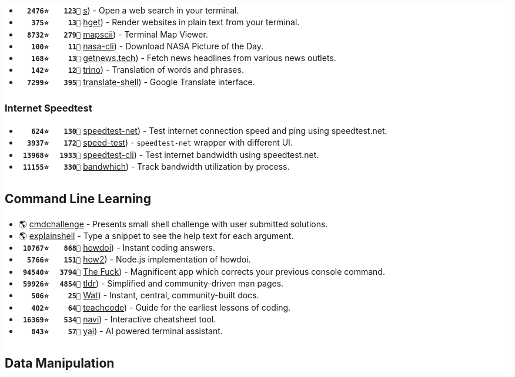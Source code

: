 - <b><code>&nbsp;&nbsp;2476⭐</code></b> <b><code>&nbsp;&nbsp;&nbsp;123🍴</code></b> [s](https://github.com/zquestz/s)) - Open a web search in your terminal.
- <b><code>&nbsp;&nbsp;&nbsp;375⭐</code></b> <b><code>&nbsp;&nbsp;&nbsp;&nbsp;13🍴</code></b> [hget](https://github.com/bevacqua/hget)) - Render websites in plain text from your terminal.
- <b><code>&nbsp;&nbsp;8732⭐</code></b> <b><code>&nbsp;&nbsp;&nbsp;279🍴</code></b> [mapscii](https://github.com/rastapasta/mapscii)) - Terminal Map Viewer.
- <b><code>&nbsp;&nbsp;&nbsp;100⭐</code></b> <b><code>&nbsp;&nbsp;&nbsp;&nbsp;11🍴</code></b> [nasa-cli](https://github.com/xxczaki/nasa-cli)) - Download NASA Picture of the Day.
- <b><code>&nbsp;&nbsp;&nbsp;168⭐</code></b> <b><code>&nbsp;&nbsp;&nbsp;&nbsp;13🍴</code></b> [getnews.tech](https://github.com/omgimanerd/getnews.tech)) - Fetch news headlines from various news outlets.
- <b><code>&nbsp;&nbsp;&nbsp;142⭐</code></b> <b><code>&nbsp;&nbsp;&nbsp;&nbsp;12🍴</code></b> [trino](https://github.com/eneserdogan/trino)) - Translation of words and phrases.
- <b><code>&nbsp;&nbsp;7299⭐</code></b> <b><code>&nbsp;&nbsp;&nbsp;395🍴</code></b> [translate-shell](https://github.com/soimort/translate-shell)) - Google Translate interface.

### Internet Speedtest

- <b><code>&nbsp;&nbsp;&nbsp;624⭐</code></b> <b><code>&nbsp;&nbsp;&nbsp;130🍴</code></b> [speedtest-net](https://github.com/ddsol/speedtest.net)) - Test internet connection speed and ping using speedtest.net.
- <b><code>&nbsp;&nbsp;3937⭐</code></b> <b><code>&nbsp;&nbsp;&nbsp;172🍴</code></b> [speed-test](https://github.com/sindresorhus/speed-test)) - `speedtest-net` wrapper with different UI.
- <b><code>&nbsp;13968⭐</code></b> <b><code>&nbsp;&nbsp;1933🍴</code></b> [speedtest-cli](https://github.com/sivel/speedtest-cli)) - Test internet bandwidth using speedtest.net.
- <b><code>&nbsp;11155⭐</code></b> <b><code>&nbsp;&nbsp;&nbsp;330🍴</code></b> [bandwhich](https://github.com/imsnif/bandwhich)) - Track bandwidth utilization by process.

## Command Line Learning

- 🌎 [cmdchallenge](cmdchallenge.com) - Presents small shell challenge with user submitted solutions.
- 🌎 [explainshell](www.explainshell.com/) - Type a snippet to see the help text for each argument.
- <b><code>&nbsp;10767⭐</code></b> <b><code>&nbsp;&nbsp;&nbsp;868🍴</code></b> [howdoi](https://github.com/gleitz/howdoi)) - Instant coding answers.
- <b><code>&nbsp;&nbsp;5766⭐</code></b> <b><code>&nbsp;&nbsp;&nbsp;151🍴</code></b> [how2](https://github.com/santinic/how2)) - Node.js implementation of howdoi.
- <b><code>&nbsp;94540⭐</code></b> <b><code>&nbsp;&nbsp;3794🍴</code></b> [The Fuck](https://github.com/nvbn/thefuck)) - Magnificent app which corrects your previous console command.
- <b><code>&nbsp;59926⭐</code></b> <b><code>&nbsp;&nbsp;4854🍴</code></b> [tldr](https://github.com/tldr-pages/tldr)) - Simplified and community-driven man pages.
- <b><code>&nbsp;&nbsp;&nbsp;506⭐</code></b> <b><code>&nbsp;&nbsp;&nbsp;&nbsp;25🍴</code></b> [Wat](https://github.com/dthree/wat)) - Instant, central, community-built docs.
- <b><code>&nbsp;&nbsp;&nbsp;402⭐</code></b> <b><code>&nbsp;&nbsp;&nbsp;&nbsp;64🍴</code></b> [teachcode](https://github.com/madlabsinc/teachcode)) - Guide for the earliest lessons of coding.
- <b><code>&nbsp;16369⭐</code></b> <b><code>&nbsp;&nbsp;&nbsp;534🍴</code></b> [navi](https://github.com/denisidoro/navi)) - Interactive cheatsheet tool.
- <b><code>&nbsp;&nbsp;&nbsp;843⭐</code></b> <b><code>&nbsp;&nbsp;&nbsp;&nbsp;57🍴</code></b> [yai](https://github.com/ekkinox/yai)) - AI powered terminal assistant.

## Data Manipulation
